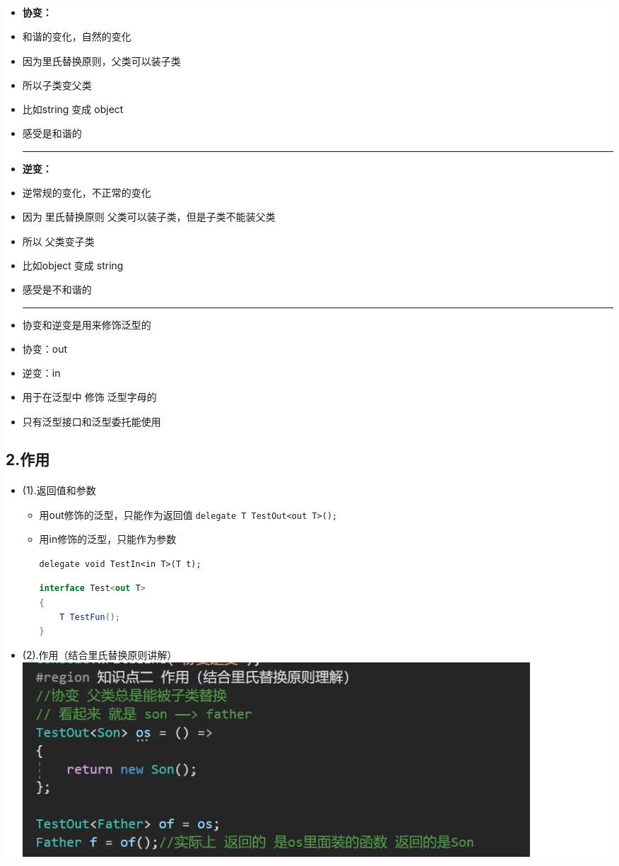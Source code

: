- **协变：**

- 和谐的变化，自然的变化

- 因为里氏替换原则，父类可以装子类

- 所以子类变父类

- 比如string 变成 object

- 感受是和谐的

  ---

  

- **逆变：**

- 逆常规的变化，不正常的变化

- 因为 里氏替换原则 父类可以装子类，但是子类不能装父类

- 所以 父类变子类

- 比如object 变成 string 

- 感受是不和谐的

  ---

- 协变和逆变是用来修饰泛型的

- 协变：out

- 逆变：in

- 用于在泛型中 修饰 泛型字母的

- 只有泛型接口和泛型委托能使用

## 2.作用

- (1).返回值和参数

  - 用out修饰的泛型，只能作为返回值
    `delegate T TestOut<out T>();`

  - 用in修饰的泛型，只能作为参数

    `delegate void TestIn<in T>(T t);`

    ```c#
    interface Test<out T>
    {
    	T TestFun();
    }
    
    ```

- (2).作用（结合里氏替换原则讲解） ![image-20230512201251196](.assets/image-20230512201251196.png)
